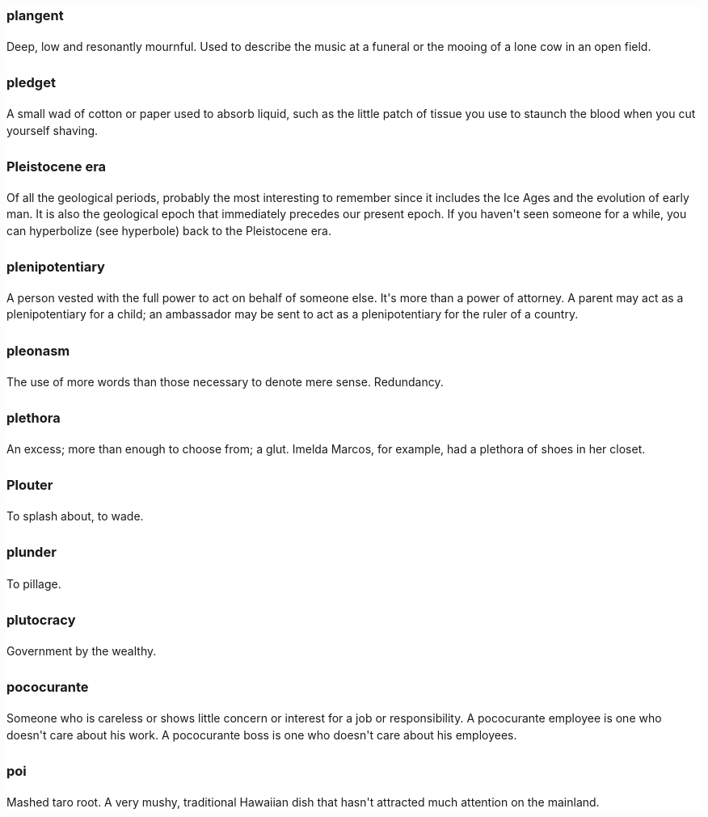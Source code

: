 
### plangent
Deep, low and resonantly mournful. Used to describe the music at a funeral or
the mooing of a lone cow in an open field.


### pledget
A small wad of cotton or paper used to absorb liquid, such as the little patch
of tissue you use to staunch the blood when you cut yourself shaving.


### Pleistocene era
Of all the geological periods, probably the most interesting to remember
since it includes the Ice Ages and the evolution of early man. It is also the
geological epoch that immediately precedes our present epoch. If you haven't
seen someone for a while, you can hyperbolize (see hyperbole) back to the
Pleistocene era.


### plenipotentiary
A person vested with the full power to act on behalf of someone else. It's more
than a power of attorney. A parent may act as a plenipotentiary for a child; an
ambassador may be sent to act as a plenipotentiary for the ruler of a country.


### pleonasm
The use of more words than those necessary to denote mere sense. Redundancy.


### plethora
An excess; more than enough to choose from; a glut. Imelda Marcos, for example,
had a plethora of shoes in her closet.


### Plouter
To splash about, to wade.


### plunder
To pillage.


### plutocracy
Government by the wealthy.


### pococurante
Someone who is careless or shows little concern or interest for a job or
responsibility. A pococurante employee is one who doesn't care about his work. A
pococurante boss is one who doesn't care about his employees.


### poi
Mashed taro root. A very mushy, traditional Hawaiian dish that hasn't attracted
much attention on the mainland.
